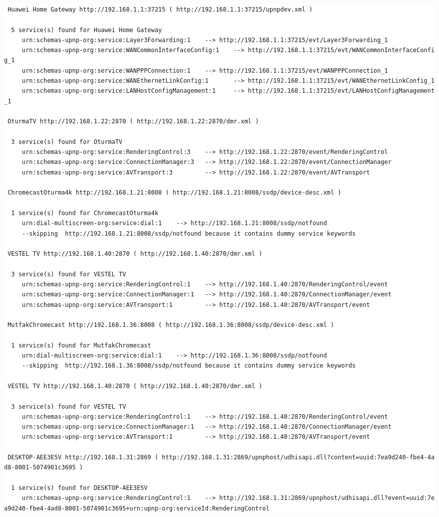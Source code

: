     Huawei Home Gateway http://192.168.1.1:37215 ( http://192.168.1.1:37215/upnpdev.xml )
    
      5 service(s) found for Huawei Home Gateway
         urn:schemas-upnp-org:service:Layer3Forwarding:1    --> http://192.168.1.1:37215/evt/Layer3Forwarding_1
         urn:schemas-upnp-org:service:WANCommonInterfaceConfig:1    --> http://192.168.1.1:37215/evt/WANCommonInterfaceConfig_1
         urn:schemas-upnp-org:service:WANPPPConnection:1    --> http://192.168.1.1:37215/evt/WANPPPConnection_1
         urn:schemas-upnp-org:service:WANEthernetLinkConfig:1       --> http://192.168.1.1:37215/evt/WANEthernetLinkConfig_1
         urn:schemas-upnp-org:service:LANHostConfigManagement:1     --> http://192.168.1.1:37215/evt/LANHostConfigManagement_1
    
     OturmaTV http://192.168.1.22:2870 ( http://192.168.1.22:2870/dmr.xml )
    
      3 service(s) found for OturmaTV
         urn:schemas-upnp-org:service:RenderingControl:3    --> http://192.168.1.22:2870/event/RenderingControl
         urn:schemas-upnp-org:service:ConnectionManager:3   --> http://192.168.1.22:2870/event/ConnectionManager
         urn:schemas-upnp-org:service:AVTransport:3         --> http://192.168.1.22:2870/event/AVTransport
    
     ChromecastOturma4k http://192.168.1.21:8008 ( http://192.168.1.21:8008/ssdp/device-desc.xml )
    
      1 service(s) found for ChromecastOturma4k
         urn:dial-multiscreen-org:service:dial:1    --> http://192.168.1.21:8008/ssdp/notfound
         --skipping  http://192.168.1.21:8008/ssdp/notfound because it contains dummy service keywords
    
     VESTEL TV http://192.168.1.40:2870 ( http://192.168.1.40:2870/dmr.xml )
    
      3 service(s) found for VESTEL TV
         urn:schemas-upnp-org:service:RenderingControl:1    --> http://192.168.1.40:2870/RenderingControl/event
         urn:schemas-upnp-org:service:ConnectionManager:1   --> http://192.168.1.40:2870/ConnectionManager/event
         urn:schemas-upnp-org:service:AVTransport:1         --> http://192.168.1.40:2870/AVTransport/event
    
     MutfakChromecast http://192.168.1.36:8008 ( http://192.168.1.36:8008/ssdp/device-desc.xml )
    
      1 service(s) found for MutfakChromecast
         urn:dial-multiscreen-org:service:dial:1    --> http://192.168.1.36:8008/ssdp/notfound
         --skipping  http://192.168.1.36:8008/ssdp/notfound because it contains dummy service keywords
    
     VESTEL TV http://192.168.1.40:2870 ( http://192.168.1.40:2870/dmr.xml )
    
      3 service(s) found for VESTEL TV
         urn:schemas-upnp-org:service:RenderingControl:1    --> http://192.168.1.40:2870/RenderingControl/event
         urn:schemas-upnp-org:service:ConnectionManager:1   --> http://192.168.1.40:2870/ConnectionManager/event
         urn:schemas-upnp-org:service:AVTransport:1         --> http://192.168.1.40:2870/AVTransport/event
    
     DESKTOP-AEE3E5V http://192.168.1.31:2869 ( http://192.168.1.31:2869/upnphost/udhisapi.dll?content=uuid:7ea9d240-fbe4-4ad8-8001-5074901c3695 )
    
      1 service(s) found for DESKTOP-AEE3E5V
         urn:schemas-upnp-org:service:RenderingControl:1    --> http://192.168.1.31:2869/upnphost/udhisapi.dll?event=uuid:7ea9d240-fbe4-4ad8-8001-5074901c3695+urn:upnp-org:serviceId:RenderingControl
    